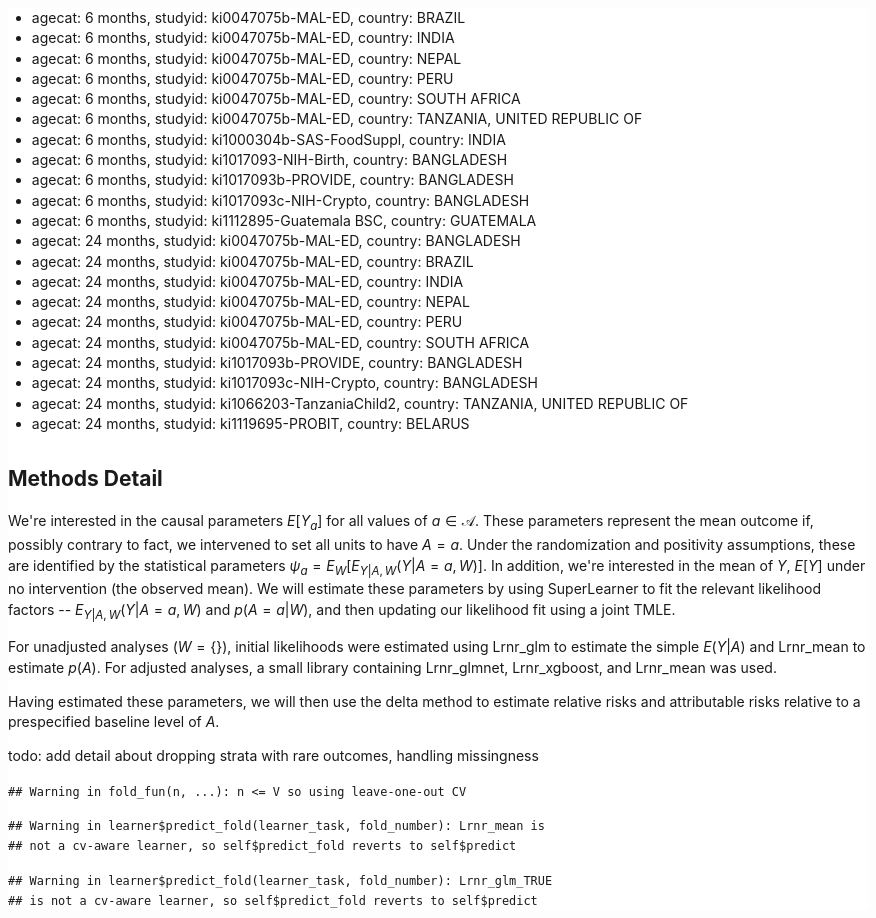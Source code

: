 * agecat: 6 months, studyid: ki0047075b-MAL-ED, country: BRAZIL
* agecat: 6 months, studyid: ki0047075b-MAL-ED, country: INDIA
* agecat: 6 months, studyid: ki0047075b-MAL-ED, country: NEPAL
* agecat: 6 months, studyid: ki0047075b-MAL-ED, country: PERU
* agecat: 6 months, studyid: ki0047075b-MAL-ED, country: SOUTH AFRICA
* agecat: 6 months, studyid: ki0047075b-MAL-ED, country: TANZANIA, UNITED REPUBLIC OF
* agecat: 6 months, studyid: ki1000304b-SAS-FoodSuppl, country: INDIA
* agecat: 6 months, studyid: ki1017093-NIH-Birth, country: BANGLADESH
* agecat: 6 months, studyid: ki1017093b-PROVIDE, country: BANGLADESH
* agecat: 6 months, studyid: ki1017093c-NIH-Crypto, country: BANGLADESH
* agecat: 6 months, studyid: ki1112895-Guatemala BSC, country: GUATEMALA
* agecat: 24 months, studyid: ki0047075b-MAL-ED, country: BANGLADESH
* agecat: 24 months, studyid: ki0047075b-MAL-ED, country: BRAZIL
* agecat: 24 months, studyid: ki0047075b-MAL-ED, country: INDIA
* agecat: 24 months, studyid: ki0047075b-MAL-ED, country: NEPAL
* agecat: 24 months, studyid: ki0047075b-MAL-ED, country: PERU
* agecat: 24 months, studyid: ki0047075b-MAL-ED, country: SOUTH AFRICA
* agecat: 24 months, studyid: ki1017093b-PROVIDE, country: BANGLADESH
* agecat: 24 months, studyid: ki1017093c-NIH-Crypto, country: BANGLADESH
* agecat: 24 months, studyid: ki1066203-TanzaniaChild2, country: TANZANIA, UNITED REPUBLIC OF
* agecat: 24 months, studyid: ki1119695-PROBIT, country: BELARUS

## Methods Detail

We're interested in the causal parameters $E[Y_a]$ for all values of $a \in \mathcal{A}$. These parameters represent the mean outcome if, possibly contrary to fact, we intervened to set all units to have $A=a$. Under the randomization and positivity assumptions, these are identified by the statistical parameters $\psi_a=E_W[E_{Y|A,W}(Y|A=a,W)]$.  In addition, we're interested in the mean of $Y$, $E[Y]$ under no intervention (the observed mean). We will estimate these parameters by using SuperLearner to fit the relevant likelihood factors -- $E_{Y|A,W}(Y|A=a,W)$ and $p(A=a|W)$, and then updating our likelihood fit using a joint TMLE.

For unadjusted analyses ($W=\{\}$), initial likelihoods were estimated using Lrnr_glm to estimate the simple $E(Y|A)$ and Lrnr_mean to estimate $p(A)$. For adjusted analyses, a small library containing Lrnr_glmnet, Lrnr_xgboost, and Lrnr_mean was used.

Having estimated these parameters, we will then use the delta method to estimate relative risks and attributable risks relative to a prespecified baseline level of $A$.

todo: add detail about dropping strata with rare outcomes, handling missingness



```
## Warning in fold_fun(n, ...): n <= V so using leave-one-out CV
```

```
## Warning in learner$predict_fold(learner_task, fold_number): Lrnr_mean is
## not a cv-aware learner, so self$predict_fold reverts to self$predict
```

```
## Warning in learner$predict_fold(learner_task, fold_number): Lrnr_glm_TRUE
## is not a cv-aware learner, so self$predict_fold reverts to self$predict
```
